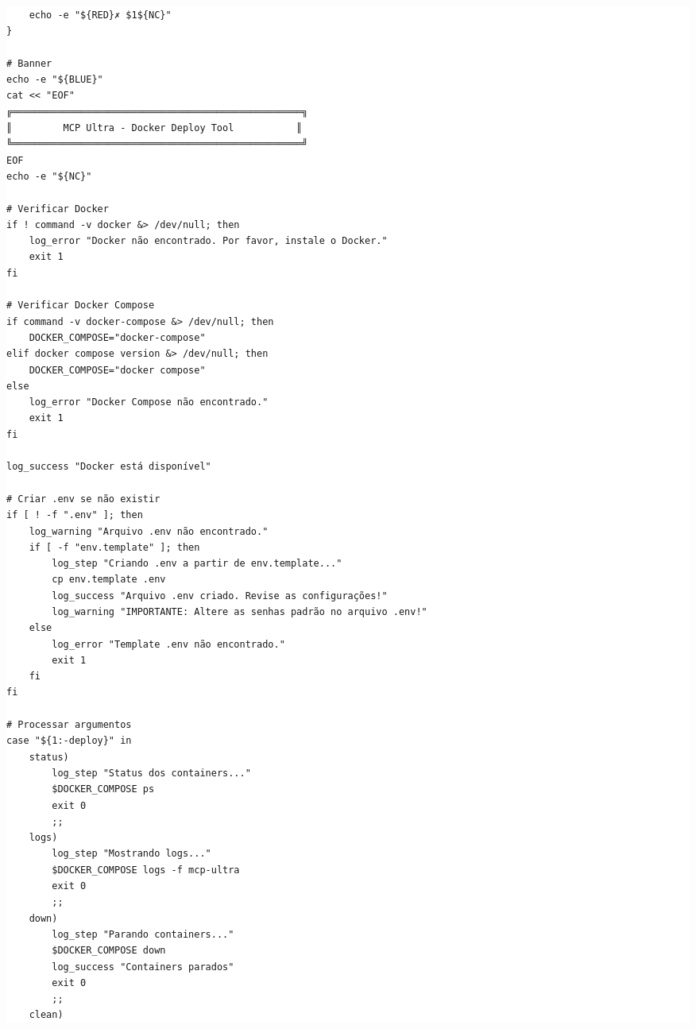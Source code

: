 ```shellscript
    echo -e "${RED}✗ $1${NC}"
}

# Banner
echo -e "${BLUE}"
cat << "EOF"
╔═══════════════════════════════════════════════════╗
║         MCP Ultra - Docker Deploy Tool           ║
╚═══════════════════════════════════════════════════╝
EOF
echo -e "${NC}"

# Verificar Docker
if ! command -v docker &> /dev/null; then
    log_error "Docker não encontrado. Por favor, instale o Docker."
    exit 1
fi

# Verificar Docker Compose
if command -v docker-compose &> /dev/null; then
    DOCKER_COMPOSE="docker-compose"
elif docker compose version &> /dev/null; then
    DOCKER_COMPOSE="docker compose"
else
    log_error "Docker Compose não encontrado."
    exit 1
fi

log_success "Docker está disponível"

# Criar .env se não existir
if [ ! -f ".env" ]; then
    log_warning "Arquivo .env não encontrado."
    if [ -f "env.template" ]; then
        log_step "Criando .env a partir de env.template..."
        cp env.template .env
        log_success "Arquivo .env criado. Revise as configurações!"
        log_warning "IMPORTANTE: Altere as senhas padrão no arquivo .env!"
    else
        log_error "Template .env não encontrado."
        exit 1
    fi
fi

# Processar argumentos
case "${1:-deploy}" in
    status)
        log_step "Status dos containers..."
        $DOCKER_COMPOSE ps
        exit 0
        ;;
    logs)
        log_step "Mostrando logs..."
        $DOCKER_COMPOSE logs -f mcp-ultra
        exit 0
        ;;
    down)
        log_step "Parando containers..."
        $DOCKER_COMPOSE down
        log_success "Containers parados"
        exit 0
        ;;
    clean)
```